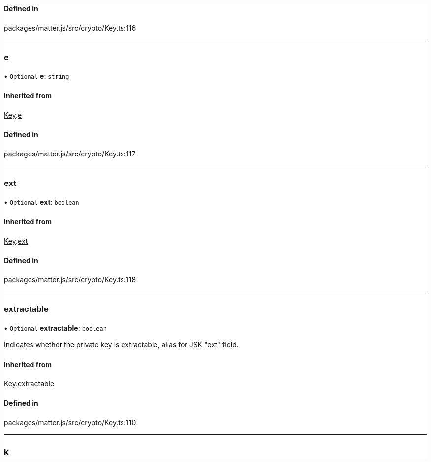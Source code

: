 #### Defined in

[packages/matter.js/src/crypto/Key.ts:116](https://github.com/project-chip/matter.js/blob/0c058ae17fdba4c0b89b8b13c309011d51782299/packages/matter.js/src/crypto/Key.ts#L116)

___

### e

• `Optional` **e**: `string`

#### Inherited from

[Key](crypto_export.Key.md).[e](crypto_export.Key.md#e)

#### Defined in

[packages/matter.js/src/crypto/Key.ts:117](https://github.com/project-chip/matter.js/blob/0c058ae17fdba4c0b89b8b13c309011d51782299/packages/matter.js/src/crypto/Key.ts#L117)

___

### ext

• `Optional` **ext**: `boolean`

#### Inherited from

[Key](crypto_export.Key.md).[ext](crypto_export.Key.md#ext)

#### Defined in

[packages/matter.js/src/crypto/Key.ts:118](https://github.com/project-chip/matter.js/blob/0c058ae17fdba4c0b89b8b13c309011d51782299/packages/matter.js/src/crypto/Key.ts#L118)

___

### extractable

• `Optional` **extractable**: `boolean`

Indicates whether the private key is extractable, alias for JSK "ext"
field.

#### Inherited from

[Key](crypto_export.Key.md).[extractable](crypto_export.Key.md#extractable)

#### Defined in

[packages/matter.js/src/crypto/Key.ts:110](https://github.com/project-chip/matter.js/blob/0c058ae17fdba4c0b89b8b13c309011d51782299/packages/matter.js/src/crypto/Key.ts#L110)

___

### k
